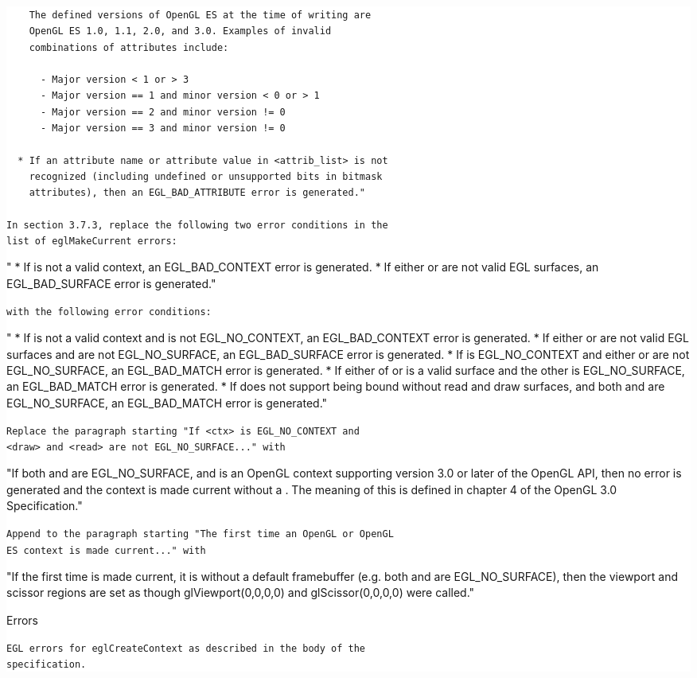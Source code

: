         The defined versions of OpenGL ES at the time of writing are
        OpenGL ES 1.0, 1.1, 2.0, and 3.0. Examples of invalid
        combinations of attributes include:

          - Major version < 1 or > 3
          - Major version == 1 and minor version < 0 or > 1
          - Major version == 2 and minor version != 0
          - Major version == 3 and minor version != 0

      * If an attribute name or attribute value in <attrib_list> is not
        recognized (including undefined or unsupported bits in bitmask
        attributes), then an EGL_BAD_ATTRIBUTE error is generated."

    In section 3.7.3, replace the following two error conditions in the
    list of eglMakeCurrent errors:

   "  * If <ctx> is not a valid context, an EGL_BAD_CONTEXT error is
        generated.
      * If either <draw> or <read> are not valid EGL surfaces, an
        EGL_BAD_SURFACE error is generated."

    with the following error conditions:

   "  * If <ctx> is not a valid context and is not EGL_NO_CONTEXT, an
        EGL_BAD_CONTEXT error is generated.
      * If either <draw> or <read> are not valid EGL surfaces and are
        not EGL_NO_SURFACE, an EGL_BAD_SURFACE error is generated.
      * If <ctx> is EGL_NO_CONTEXT and either <draw> or <read> are not
        EGL_NO_SURFACE, an EGL_BAD_MATCH error is generated.
      * If either of <draw> or <read> is a valid surface and the other
        is EGL_NO_SURFACE, an EGL_BAD_MATCH error is generated.
      * If <ctx> does not support being bound without read and draw
        surfaces, and both <draw> and <read> are EGL_NO_SURFACE, an
        EGL_BAD_MATCH error is generated."

    Replace the paragraph starting "If <ctx> is EGL_NO_CONTEXT and
    <draw> and <read> are not EGL_NO_SURFACE..." with

   "If both <draw> and <read> are EGL_NO_SURFACE, and <ctx> is an OpenGL
    context supporting version 3.0 or later of the OpenGL API, then no
    error is generated and the context is made current without a
    <default framebuffer>. The meaning of this is defined in chapter 4
    of the OpenGL 3.0 Specification."

    Append to the paragraph starting "The first time an OpenGL or OpenGL
    ES context is made current..." with

   "If the first time <ctx> is made current, it is without a default
    framebuffer (e.g. both <draw> and <read> are EGL_NO_SURFACE), then
    the viewport and scissor regions are set as though
    glViewport(0,0,0,0) and glScissor(0,0,0,0) were called."


Errors

    EGL errors for eglCreateContext as described in the body of the
    specification.
